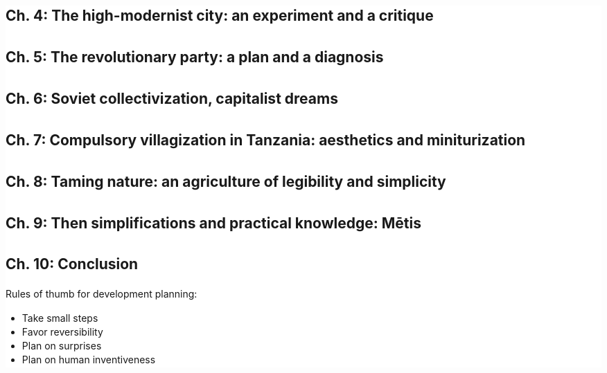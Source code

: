 ## Ch. 4: The high-modernist city: an experiment and a critique

## Ch. 5: The revolutionary party: a plan and a diagnosis

## Ch. 6: Soviet collectivization, capitalist dreams

## Ch. 7: Compulsory villagization in Tanzania: aesthetics and miniturization

## Ch. 8: Taming nature: an agriculture of legibility and simplicity

## Ch. 9: Then simplifications and practical knowledge: Mētis

## Ch. 10: Conclusion

Rules of thumb for development planning:
- Take small steps
- Favor reversibility
- Plan on surprises
- Plan on human inventiveness


